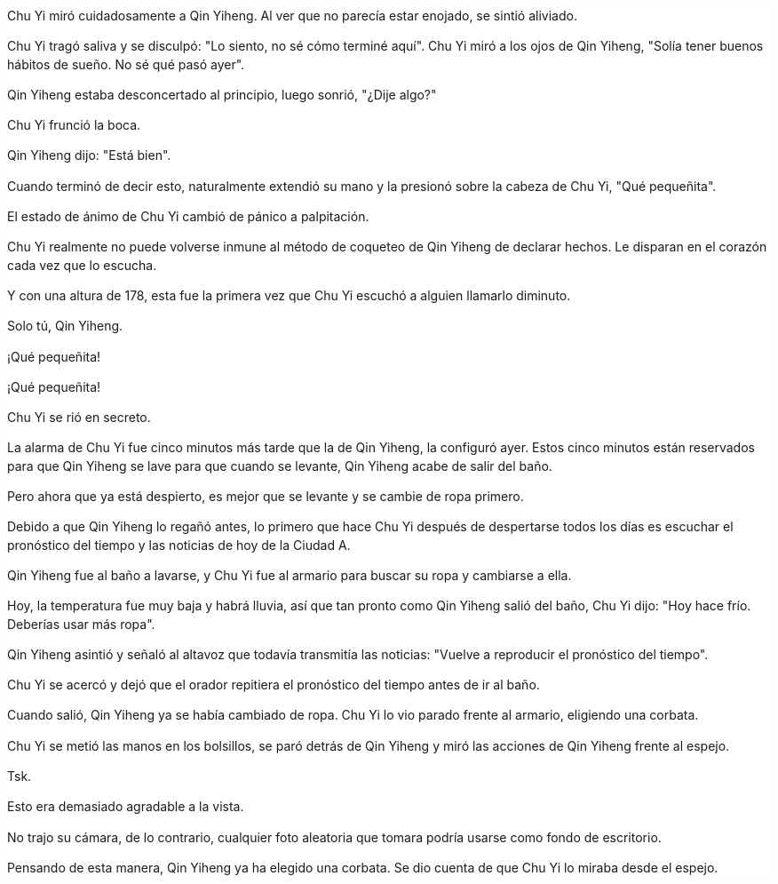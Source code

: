 Chu Yi miró cuidadosamente a Qin Yiheng. Al ver que no parecía estar enojado, se sintió aliviado.

Chu Yi tragó saliva y se disculpó: "Lo siento, no sé cómo terminé aquí". Chu Yi miró a los ojos de Qin Yiheng, "Solía tener buenos hábitos de sueño. No sé qué pasó ayer".

Qin Yiheng estaba desconcertado al principio, luego sonrió, "¿Dije algo?"

Chu Yi frunció la boca.

Qin Yiheng dijo: "Está bien".

Cuando terminó de decir esto, naturalmente extendió su mano y la presionó sobre la cabeza de Chu Yi, "Qué pequeñita".

El estado de ánimo de Chu Yi cambió de pánico a palpitación.

Chu Yi realmente no puede volverse inmune al método de coqueteo de Qin Yiheng de declarar hechos. Le disparan en el corazón cada vez que lo escucha.

Y con una altura de 178, esta fue la primera vez que Chu Yi escuchó a alguien llamarlo diminuto.

Solo tú, Qin Yiheng.

¡Qué pequeñita!

¡Qué pequeñita!

Chu Yi se rió en secreto.

La alarma de Chu Yi fue cinco minutos más tarde que la de Qin Yiheng, la configuró ayer. Estos cinco minutos están reservados para que Qin Yiheng se lave para que cuando se levante, Qin Yiheng acabe de salir del baño.

Pero ahora que ya está despierto, es mejor que se levante y se cambie de ropa primero.

Debido a que Qin Yiheng lo regañó antes, lo primero que hace Chu Yi después de despertarse todos los días es escuchar el pronóstico del tiempo y las noticias de hoy de la Ciudad A.

Qin Yiheng fue al baño a lavarse, y Chu Yi fue al armario para buscar su ropa y cambiarse a ella.

Hoy, la temperatura fue muy baja y habrá lluvia, así que tan pronto como Qin Yiheng salió del baño, Chu Yi dijo: "Hoy hace frío. Deberías usar más ropa".

Qin Yiheng asintió y señaló al altavoz que todavía transmitía las noticias: "Vuelve a reproducir el pronóstico del tiempo".

Chu Yi se acercó y dejó que el orador repitiera el pronóstico del tiempo antes de ir al baño.

Cuando salió, Qin Yiheng ya se había cambiado de ropa. Chu Yi lo vio parado frente al armario, eligiendo una corbata.

Chu Yi se metió las manos en los bolsillos, se paró detrás de Qin Yiheng y miró las acciones de Qin Yiheng frente al espejo.

Tsk.

Esto era demasiado agradable a la vista.

No trajo su cámara, de lo contrario, cualquier foto aleatoria que tomara podría usarse como fondo de escritorio.

Pensando de esta manera, Qin Yiheng ya ha elegido una corbata. Se dio cuenta de que Chu Yi lo miraba desde el espejo.
